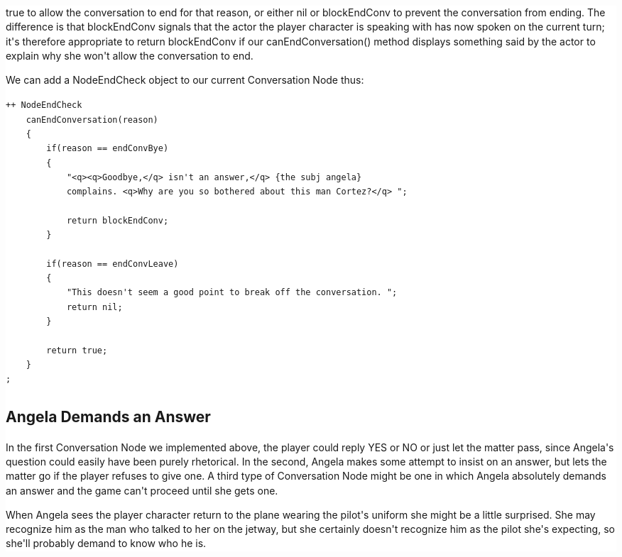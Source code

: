 <span class="code">true</span> to allow the conversation to end for that
reason, or either <span class="code">nil</span> or
<span class="code">blockEndConv</span> to prevent the conversation from
ending. The difference is that <span class="code">blockEndConv</span>
signals that the actor the player character is speaking with has now
spoken on the current turn; it's therefore appropriate to return
<span class="code">blockEndConv</span> if our
<span class="code">canEndConversation()</span> method displays something
said by the actor to explain why she won't allow the conversation to
end.

We can add a NodeEndCheck object to our current Conversation Node thus:

<div class="code">

    ++ NodeEndCheck
        canEndConversation(reason)
        {
            if(reason == endConvBye)
            {
                "<q><q>Goodbye,</q> isn't an answer,</q> {the subj angela}
                complains. <q>Why are you so bothered about this man Cortez?</q> ";
                                  
                return blockEndConv;
            }
            
            if(reason == endConvLeave)
            {
                "This doesn't seem a good point to break off the conversation. ";
                return nil;
            }
            
            return true;
        }
    ;

</div>

  

## Angela Demands an Answer

In the first Conversation Node we implemented above, the player could
reply YES or NO or just let the matter pass, since Angela's question
could easily have been purely rhetorical. In the second, Angela makes
some attempt to insist on an answer, but lets the matter go if the
player refuses to give one. A third type of Conversation Node might be
one in which Angela absolutely demands an answer and the game can't
proceed until she gets one.

When Angela sees the player character return to the plane wearing the
pilot's uniform she might be a little surprised. She may recognize him
as the man who talked to her on the jetway, but she certainly doesn't
recognize him as the pilot she's expecting, so she'll probably demand to
know who he is.
